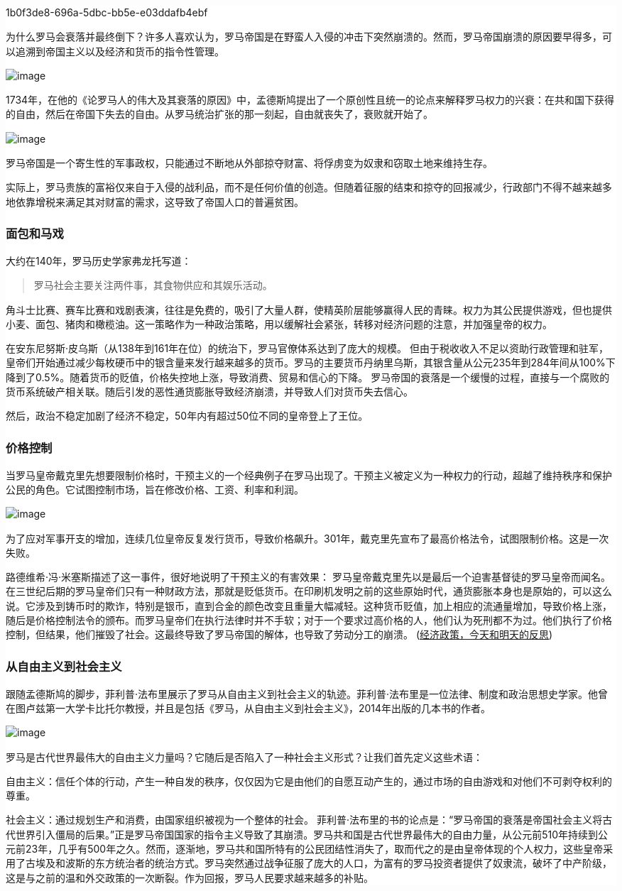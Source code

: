 <chapterId>1b0f3de8-696a-5dbc-bb5e-e03ddafb4ebf</chapterId>

为什么罗马会衰落并最终倒下？许多人喜欢认为，罗马帝国是在野蛮人入侵的冲击下突然崩溃的。然而，罗马帝国崩溃的原因要早得多，可以追溯到帝国主义以及经济和货币的指令性管理。

![image](assets/2/img-013.webp)

1734年，在他的《论罗马人的伟大及其衰落的原因》中，孟德斯鸠提出了一个原创性且统一的论点来解释罗马权力的兴衰：在共和国下获得的自由，然后在帝国下失去的自由。从罗马统治扩张的那一刻起，自由就丧失了，衰败就开始了。

![image](assets/2/img-003.webp)

罗马帝国是一个寄生性的军事政权，只能通过不断地从外部掠夺财富、将俘虏变为奴隶和窃取土地来维持生存。

实际上，罗马贵族的富裕仅来自于入侵的战利品，而不是任何价值的创造。但随着征服的结束和掠夺的回报减少，行政部门不得不越来越多地依靠增税来满足其对财富的需求，这导致了帝国人口的普遍贫困。

### 面包和马戏

大约在140年，罗马历史学家弗龙托写道：

> 罗马社会主要关注两件事，其食物供应和其娱乐活动。

角斗士比赛、赛车比赛和戏剧表演，往往是免费的，吸引了大量人群，使精英阶层能够赢得人民的青睐。权力为其公民提供游戏，但也提供小麦、面包、猪肉和橄榄油。这一策略作为一种政治策略，用以缓解社会紧张，转移对经济问题的注意，并加强皇帝的权力。

在安东尼努斯·皮乌斯（从138年到161年在位）的统治下，罗马官僚体系达到了庞大的规模。
但由于税收收入不足以资助行政管理和驻军，皇帝们开始通过减少每枚硬币中的银含量来发行越来越多的货币。罗马的主要货币丹纳里乌斯，其银含量从公元235年到284年间从100%下降到了0.5%。随着货币的贬值，价格失控地上涨，导致消费、贸易和信心的下降。
罗马帝国的衰落是一个缓慢的过程，直接与一个腐败的货币系统破产相关联。随后引发的恶性通货膨胀导致经济崩溃，并导致人们对货币失去信心。

然后，政治不稳定加剧了经济不稳定，50年内有超过50位不同的皇帝登上了王位。

### 价格控制

当罗马皇帝戴克里先想要限制价格时，干预主义的一个经典例子在罗马出现了。干预主义被定义为一种权力的行动，超越了维持秩序和保护公民的角色。它试图控制市场，旨在修改价格、工资、利率和利润。

![image](assets/2/img-005.webp)

为了应对军事开支的增加，连续几位皇帝反复发行货币，导致价格飙升。301年，戴克里先宣布了最高价格法令，试图限制价格。这是一次失败。

路德维希·冯·米塞斯描述了这一事件，很好地说明了干预主义的有害效果：
罗马皇帝戴克里先以是最后一个迫害基督徒的罗马皇帝而闻名。在三世纪后期的罗马皇帝们只有一种财政方法，那就是贬低货币。在印刷机发明之前的这些原始时代，通货膨胀本身也是原始的，可以这么说。它涉及到铸币时的欺诈，特别是银币，直到合金的颜色改变且重量大幅减轻。这种货币贬值，加上相应的流通量增加，导致价格上涨，随后是价格控制法令的颁布。而罗马皇帝们在执行法律时并不手软；对于一个要求过高价格的人，他们认为死刑都不为过。他们执行了价格控制，但结果，他们摧毁了社会。这最终导致了罗马帝国的解体，也导致了劳动分工的崩溃。
([经济政策，今天和明天的反思](http://herve.dequengo.free.fr/Mises/PE/PE_3.htm))

### 从自由主义到社会主义

跟随孟德斯鸠的脚步，菲利普·法布里展示了罗马从自由主义到社会主义的轨迹。菲利普·法布里是一位法律、制度和政治思想史学家。他曾在图卢兹第一大学卡比托尔教授，并且是包括《罗马，从自由主义到社会主义》，2014年出版的几本书的作者。

![image](assets/2/img-010.webp)

罗马是古代世界最伟大的自由主义力量吗？它随后是否陷入了一种社会主义形式？让我们首先定义这些术语：

自由主义：信任个体的行动，产生一种自发的秩序，仅仅因为它是由他们的自愿互动产生的，通过市场的自由游戏和对他们不可剥夺权利的尊重。

社会主义：通过规划生产和消费，由国家组织被视为一个整体的社会。
菲利普·法布里的书的论点是：“罗马帝国的衰落是帝国社会主义将古代世界引入僵局的后果。”正是罗马帝国国家的指令主义导致了其崩溃。罗马共和国是古代世界最伟大的自由力量，从公元前510年持续到公元前23年，几乎有500年之久。然而，逐渐地，罗马共和国所特有的公民团结性消失了，取而代之的是由皇帝体现的个人权力，这些皇帝采用了古埃及和波斯的东方统治者的统治方式。罗马突然通过战争征服了庞大的人口，为富有的罗马投资者提供了奴隶流，破坏了中产阶级，这是与之前的温和外交政策的一次断裂。作为回报，罗马人民要求越来越多的补贴。
